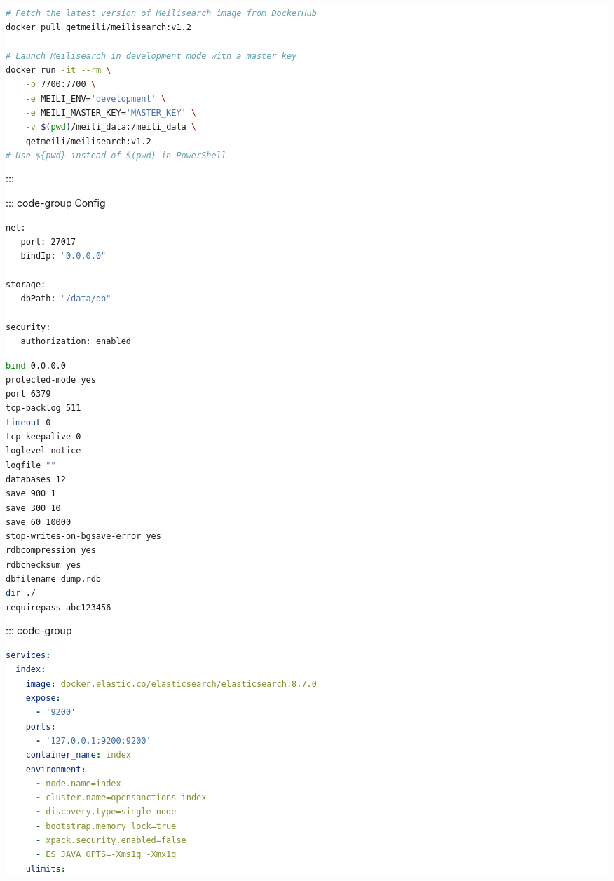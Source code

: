 ```sh [MeiliSearch]
# Fetch the latest version of Meilisearch image from DockerHub
docker pull getmeili/meilisearch:v1.2

# Launch Meilisearch in development mode with a master key
docker run -it --rm \
    -p 7700:7700 \
    -e MEILI_ENV='development' \
    -e MEILI_MASTER_KEY='MASTER_KEY' \
    -v $(pwd)/meili_data:/meili_data \
    getmeili/meilisearch:v1.2
# Use ${pwd} instead of $(pwd) in PowerShell
```
:::

::: code-group Config
```sh [mongod.conf]
net:
   port: 27017
   bindIp: "0.0.0.0"

storage:
   dbPath: "/data/db"

security:
   authorization: enabled
```
```sh [redis.conf]
bind 0.0.0.0
protected-mode yes
port 6379
tcp-backlog 511
timeout 0
tcp-keepalive 0
loglevel notice
logfile ""
databases 12
save 900 1
save 300 10
save 60 10000
stop-writes-on-bgsave-error yes
rdbcompression yes
rdbchecksum yes
dbfilename dump.rdb
dir ./
requirepass abc123456
```

::: code-group
```yaml [compose.yaml]
services:
  index:
    image: docker.elastic.co/elasticsearch/elasticsearch:8.7.0
    expose:
      - '9200'
    ports:
      - '127.0.0.1:9200:9200'
    container_name: index
    environment:
      - node.name=index
      - cluster.name=opensanctions-index
      - discovery.type=single-node
      - bootstrap.memory_lock=true
      - xpack.security.enabled=false
      - ES_JAVA_OPTS=-Xms1g -Xmx1g
    ulimits:
```